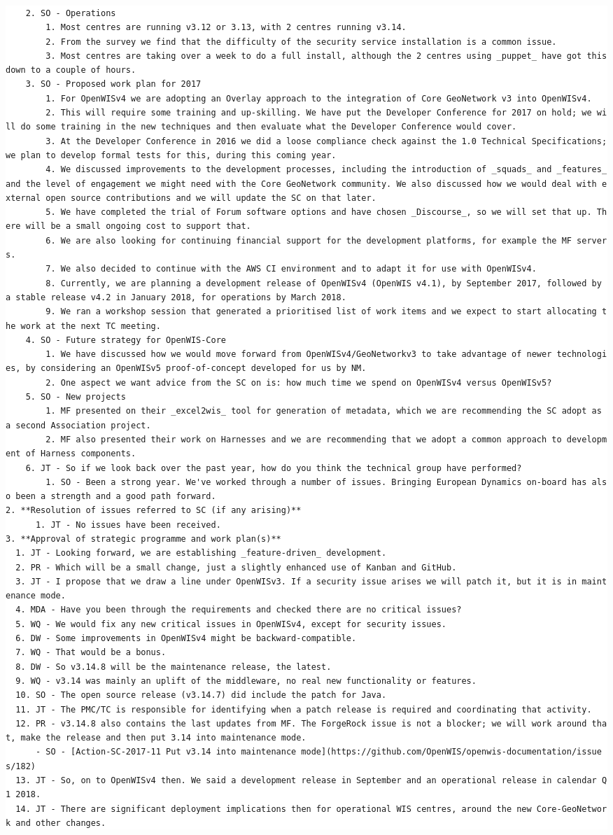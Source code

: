         2. SO - Operations
            1. Most centres are running v3.12 or 3.13, with 2 centres running v3.14.
            2. From the survey we find that the difficulty of the security service installation is a common issue.
            3. Most centres are taking over a week to do a full install, although the 2 centres using _puppet_ have got this down to a couple of hours.
        3. SO - Proposed work plan for 2017
            1. For OpenWISv4 we are adopting an Overlay approach to the integration of Core GeoNetwork v3 into OpenWISv4.
            2. This will require some training and up-skilling. We have put the Developer Conference for 2017 on hold; we will do some training in the new techniques and then evaluate what the Developer Conference would cover.
            3. At the Developer Conference in 2016 we did a loose compliance check against the 1.0 Technical Specifications; we plan to develop formal tests for this, during this coming year.
            4. We discussed improvements to the development processes, including the introduction of _squads_ and _features_ and the level of engagement we might need with the Core GeoNetwork community. We also discussed how we would deal with external open source contributions and we will update the SC on that later.
            5. We have completed the trial of Forum software options and have chosen _Discourse_, so we will set that up. There will be a small ongoing cost to support that.
            6. We are also looking for continuing financial support for the development platforms, for example the MF servers.
            7. We also decided to continue with the AWS CI environment and to adapt it for use with OpenWISv4.
            8. Currently, we are planning a development release of OpenWISv4 (OpenWIS v4.1), by September 2017, followed by a stable release v4.2 in January 2018, for operations by March 2018.
            9. We ran a workshop session that generated a prioritised list of work items and we expect to start allocating the work at the next TC meeting.
        4. SO - Future strategy for OpenWIS-Core
            1. We have discussed how we would move forward from OpenWISv4/GeoNetworkv3 to take advantage of newer technologies, by considering an OpenWISv5 proof-of-concept developed for us by NM.
            2. One aspect we want advice from the SC on is: how much time we spend on OpenWISv4 versus OpenWISv5?
        5. SO - New projects
            1. MF presented on their _excel2wis_ tool for generation of metadata, which we are recommending the SC adopt as a second Association project.
            2. MF also presented their work on Harnesses and we are recommending that we adopt a common approach to development of Harness components.
        6. JT - So if we look back over the past year, how do you think the technical group have performed?
            1. SO - Been a strong year. We've worked through a number of issues. Bringing European Dynamics on-board has also been a strength and a good path forward.
	2. **Resolution of issues referred to SC (if any arising)**
		  1. JT - No issues have been received.
	3. **Approval of strategic programme and work plan(s)**
      1. JT - Looking forward, we are establishing _feature-driven_ development.
      2. PR - Which will be a small change, just a slightly enhanced use of Kanban and GitHub.
      3. JT - I propose that we draw a line under OpenWISv3. If a security issue arises we will patch it, but it is in maintenance mode.
      4. MDA - Have you been through the requirements and checked there are no critical issues?
      5. WQ - We would fix any new critical issues in OpenWISv4, except for security issues.
      6. DW - Some improvements in OpenWISv4 might be backward-compatible.
      7. WQ - That would be a bonus.
      8. DW - So v3.14.8 will be the maintenance release, the latest.
      9. WQ - v3.14 was mainly an uplift of the middleware, no real new functionality or features.
      10. SO - The open source release (v3.14.7) did include the patch for Java.
      11. JT - The PMC/TC is responsible for identifying when a patch release is required and coordinating that activity.
      12. PR - v3.14.8 also contains the last updates from MF. The ForgeRock issue is not a blocker; we will work around that, make the release and then put 3.14 into maintenance mode.
          - SO - [Action-SC-2017-11 Put v3.14 into maintenance mode](https://github.com/OpenWIS/openwis-documentation/issues/182)
      13. JT - So, on to OpenWISv4 then. We said a development release in September and an operational release in calendar Q1 2018.
      14. JT - There are significant deployment implications then for operational WIS centres, around the new Core-GeoNetwork and other changes.